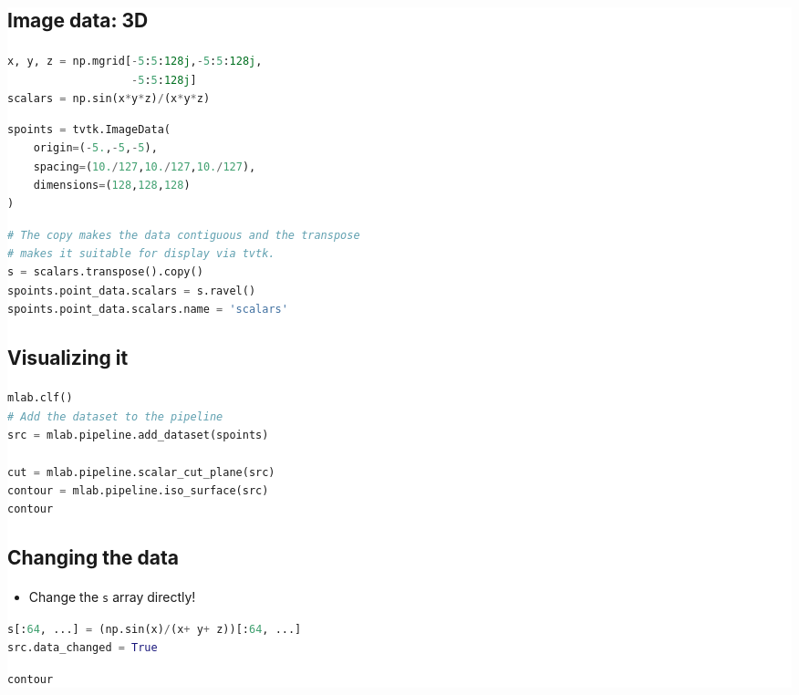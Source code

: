 

## Image data: 3D



```python
x, y, z = np.mgrid[-5:5:128j,-5:5:128j,
                   -5:5:128j]
scalars = np.sin(x*y*z)/(x*y*z)
```

```python
spoints = tvtk.ImageData(
    origin=(-5.,-5,-5),
    spacing=(10./127,10./127,10./127),
    dimensions=(128,128,128)
)
```

```python
# The copy makes the data contiguous and the transpose
# makes it suitable for display via tvtk.
s = scalars.transpose().copy()
spoints.point_data.scalars = s.ravel()
spoints.point_data.scalars.name = 'scalars'
```


## Visualizing it



```python
mlab.clf()
# Add the dataset to the pipeline
src = mlab.pipeline.add_dataset(spoints)

cut = mlab.pipeline.scalar_cut_plane(src)
contour = mlab.pipeline.iso_surface(src)
contour
```



## Changing the data

- Change the `s` array directly!



```python
s[:64, ...] = (np.sin(x)/(x+ y+ z))[:64, ...]
src.data_changed = True
```

```python
contour
```
